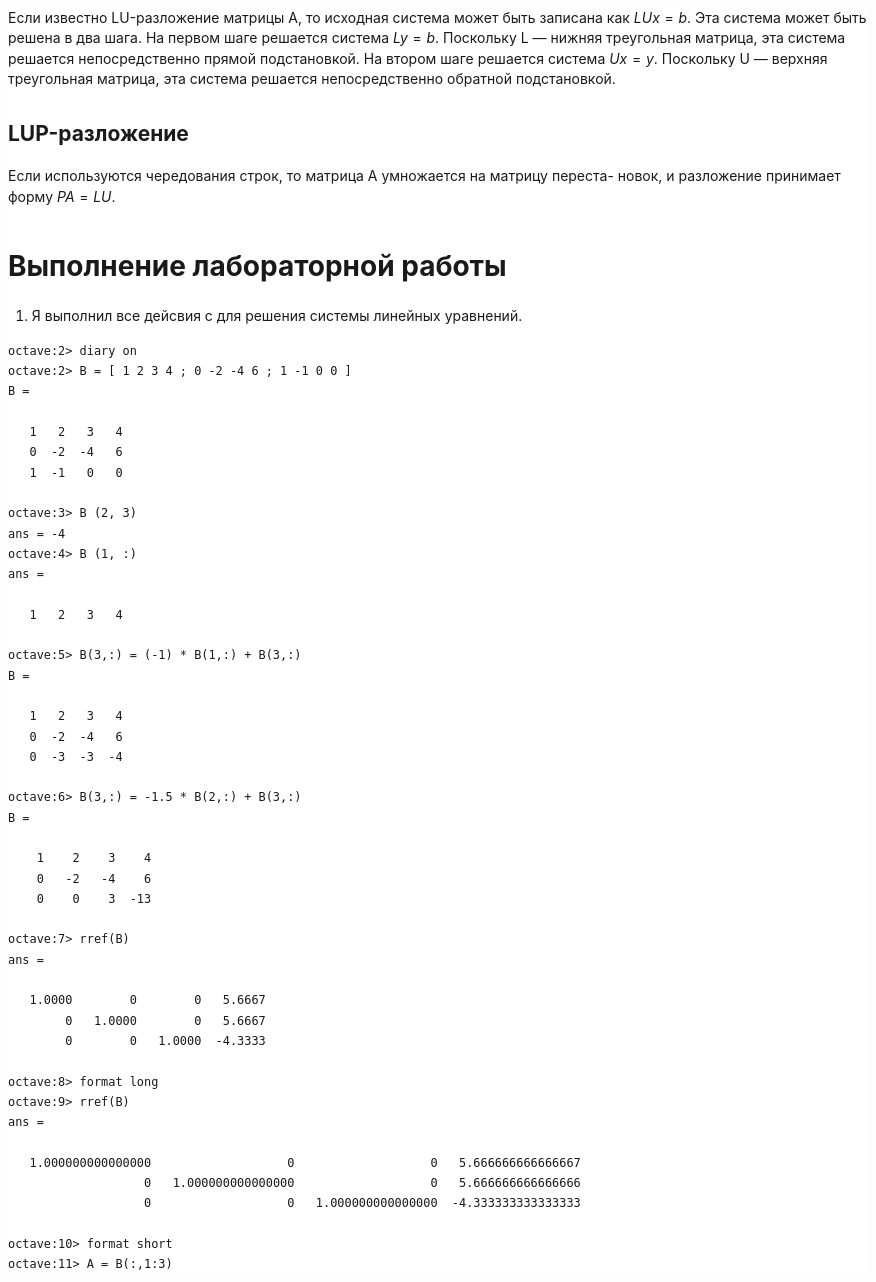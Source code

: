 Если известно LU-разложение матрицы A, то исходная система может быть записана как $LUx=b$. 
Эта система может быть решена в два шага. На первом шаге решается система $Ly=b$. 
Поскольку L — нижняя треугольная матрица, эта система решается непосредственно прямой подстановкой. На втором шаге решается система $Ux=y$. 
Поскольку U — верхняя треугольная матрица, эта система решается непосредственно обратной подстановкой.

## LUP-разложение

Если используются чередования строк, то матрица A умножается на матрицу переста-
новок, и разложение принимает форму $PA=LU$.


# Выполнение лабораторной работы

1. Я выполнил все дейсвия с для решения системы линейных уравнений.

```
octave:2> diary on
octave:2> B = [ 1 2 3 4 ; 0 -2 -4 6 ; 1 -1 0 0 ]
B =

   1   2   3   4
   0  -2  -4   6
   1  -1   0   0

octave:3> B (2, 3)
ans = -4
octave:4> B (1, :)
ans =

   1   2   3   4

octave:5> B(3,:) = (-1) * B(1,:) + B(3,:)
B =

   1   2   3   4
   0  -2  -4   6
   0  -3  -3  -4

octave:6> B(3,:) = -1.5 * B(2,:) + B(3,:)
B =

    1    2    3    4
    0   -2   -4    6
    0    0    3  -13

octave:7> rref(B)
ans =

   1.0000        0        0   5.6667
        0   1.0000        0   5.6667
        0        0   1.0000  -4.3333

octave:8> format long
octave:9> rref(B)
ans =

   1.000000000000000                   0                   0   5.666666666666667
                   0   1.000000000000000                   0   5.666666666666666
                   0                   0   1.000000000000000  -4.333333333333333

octave:10> format short
octave:11> A = B(:,1:3)
```